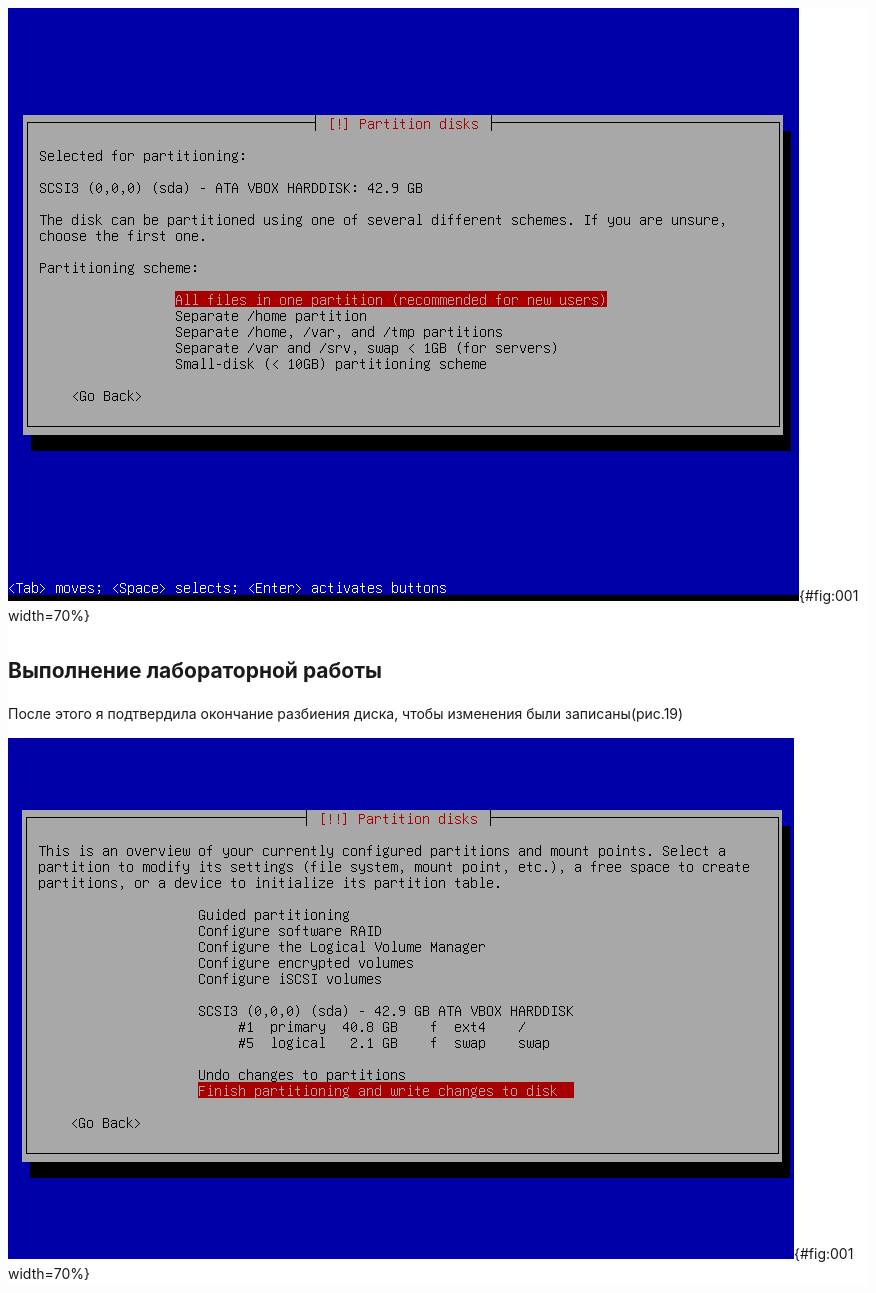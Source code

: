 ![Разметка дисков](image/Untitled21.png){#fig:001 width=70%}

## Выполнение лабораторной работы

После этого я подтвердила окончание разбиения диска, чтобы изменения были записаны(рис.19)

![окончание разметка дисков](image/Untitled22.png){#fig:001 width=70%}
